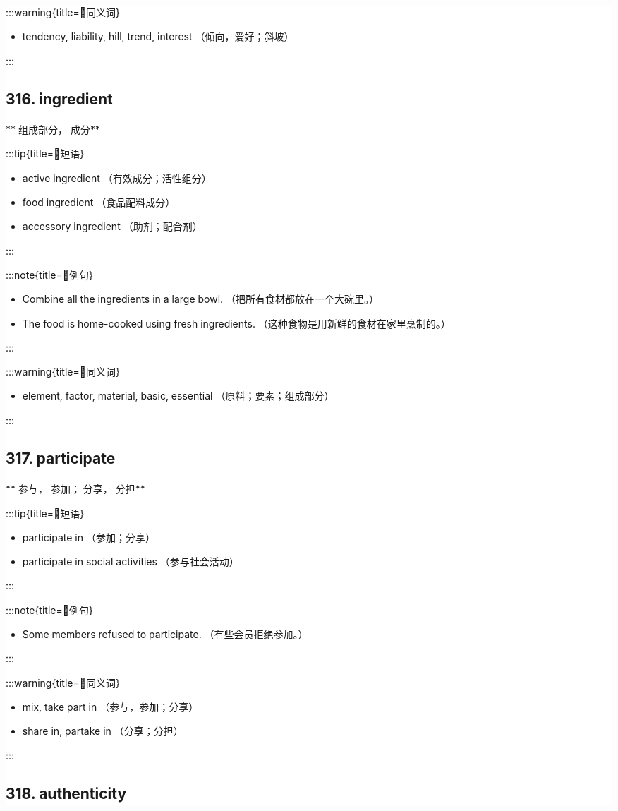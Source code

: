 :::warning{title=🤔同义词}

- tendency, liability, hill, trend, interest （倾向，爱好；斜坡）

:::


## 316. ingredient

** 组成部分， 成分**

:::tip{title=🤩短语}

- active ingredient （有效成分；活性组分）

- food ingredient （食品配料成分）

- accessory ingredient （助剂；配合剂）

:::

:::note{title=🎤例句}

- Combine all the ingredients in a large bowl. （把所有食材都放在一个大碗里。）

- The food is home-cooked using fresh ingredients. （这种食物是用新鲜的食材在家里烹制的。）

:::

:::warning{title=🤔同义词}

- element, factor, material, basic, essential （原料；要素；组成部分）

:::


## 317. participate

** 参与， 参加； 分享， 分担**

:::tip{title=🤩短语}

- participate in （参加；分享）

- participate in social activities （参与社会活动）

:::

:::note{title=🎤例句}

- Some members refused to participate. （有些会员拒绝参加。）

:::

:::warning{title=🤔同义词}

- mix, take part in （参与，参加；分享）

- share in, partake in （分享；分担）

:::


## 318. authenticity
